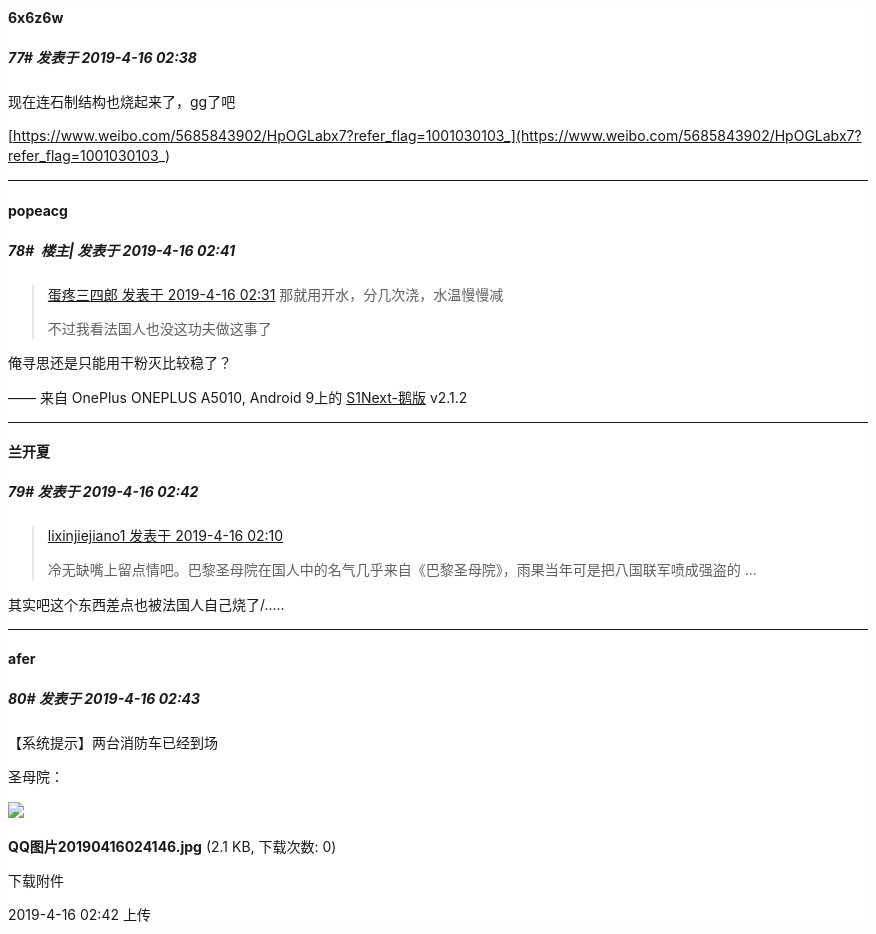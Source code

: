 ####  6x6z6w  
##### 77#       发表于 2019-4-16 02:38


现在连石制结构也烧起来了，gg了吧

[https://www.weibo.com/5685843902/HpOGLabx7?refer_flag=1001030103_](https://www.weibo.com/5685843902/HpOGLabx7?refer_flag=1001030103_)


-----

####  popeacg  
##### 78#         楼主| 发表于 2019-4-16 02:41


<blockquote><a href="httphttps://bbs.saraba1st.com/2b/forum.php?mod=redirect&amp;goto=findpost&amp;pid=43318668&amp;ptid=1824637" target="_blank">蛋疼三四郎 发表于 2019-4-16 02:31</a>
那就用开水，分几次浇，水温慢慢减

不过我看法国人也没这功夫做这事了</blockquote>
俺寻思还是只能用干粉灭比较稳了？

—— 来自 OnePlus ONEPLUS A5010, Android 9上的 [S1Next-鹅版](https://github.com/ykrank/S1-Next/releases) v2.1.2


-----

####  兰开夏  
##### 79#       发表于 2019-4-16 02:42


<blockquote><a href="httphttps://bbs.saraba1st.com/2b/forum.php?mod=redirect&amp;goto=findpost&amp;pid=43318541&amp;ptid=1824637" target="_blank">lixinjiejiano1 发表于 2019-4-16 02:10</a>

冷无缺嘴上留点情吧。巴黎圣母院在国人中的名气几乎来自《巴黎圣母院》，雨果当年可是把八国联军喷成强盗的 ...</blockquote>
其实吧这个东西差点也被法国人自己烧了/.....


-----

####  afer  
##### 80#       发表于 2019-4-16 02:43


【系统提示】两台消防车已经到场


圣母院：


<img src="https://img.saraba1st.com/forum/201904/16/024247k66tvuza537apw5p.jpg" referrerpolicy="no-referrer">


<strong>QQ图片20190416024146.jpg</strong> (2.1 KB, 下载次数: 0)

下载附件

2019-4-16 02:42 上传
